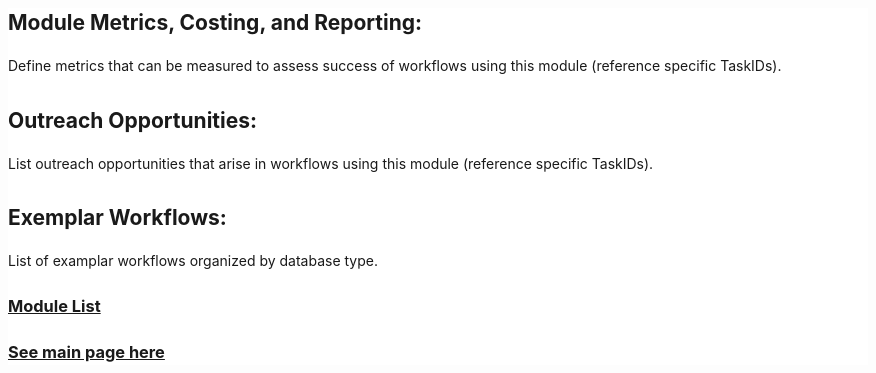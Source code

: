 ## Module Metrics, Costing, and Reporting: 
Define metrics that can be measured to assess success of workflows using this module (reference specific TaskIDs).

## Outreach Opportunities: 
List outreach opportunities that arise in workflows using this module (reference specific TaskIDs).

## Exemplar Workflows: 
List of examplar workflows organized by database type.

### [Module List](https://entcollnet.github.io/BugFlow/modules/)
### [See main page here](https://entcollnet.github.io/BugFlow/)
